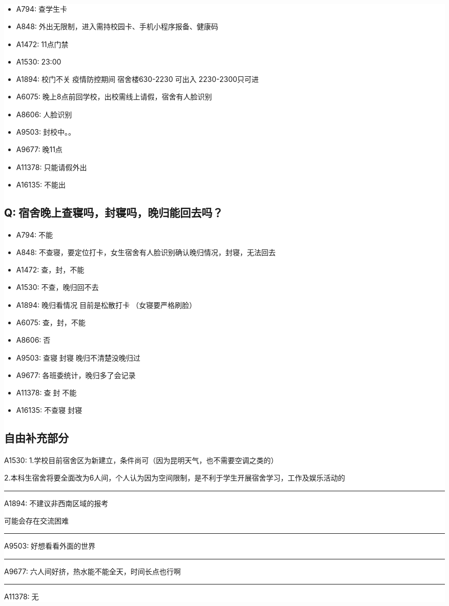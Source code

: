 - A794: 查学生卡

- A848: 外出无限制，进入需持校园卡、手机小程序报备、健康码

- A1472: 11点门禁

- A1530: 23:00

- A1894: 校门不关 疫情防控期间 宿舍楼630-2230 可出入 2230-2300只可进

- A6075: 晚上8点前回学校，出校需线上请假，宿舍有人脸识别

- A8606: 人脸识别

- A9503: 封校中。。

- A9677: 晚11点

- A11378: 只能请假外出

- A16135: 不能出

## Q: 宿舍晚上查寝吗，封寝吗，晚归能回去吗？

- A794: 不能

- A848: 不查寝，要定位打卡，女生宿舍有人脸识别确认晚归情况，封寝，无法回去

- A1472: 查，封，不能

- A1530: 不查，晚归回不去

- A1894: 晚归看情况 目前是松散打卡 （女寝要严格刷脸）

- A6075: 查，封，不能

- A8606: 否

- A9503: 查寝 封寝 晚归不清楚没晚归过

- A9677: 各班委统计，晚归多了会记录

- A11378: 查 封 不能

- A16135: 不查寝 封寝

## 自由补充部分

A1530: 1.学校目前宿舍区为新建立，条件尚可（因为昆明天气，也不需要空调之类的）

2.本科生宿舍将要全面改为6人间，个人认为因为空间限制，是不利于学生开展宿舍学习，工作及娱乐活动的

***

A1894: 不建议非西南区域的报考

可能会存在交流困难

***

A9503: 好想看看外面的世界

***

A9677: 六人间好挤，热水能不能全天，时间长点也行啊

***

A11378: 无